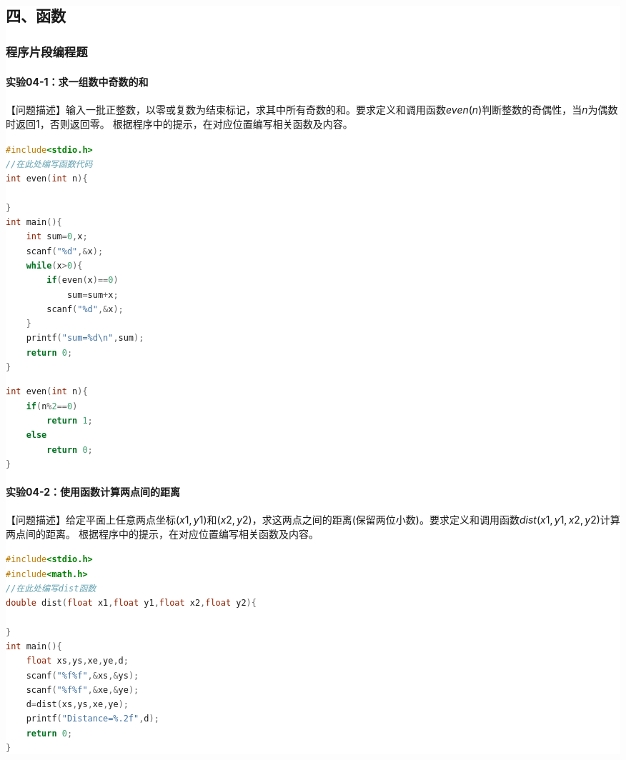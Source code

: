 


## 四、函数
### 程序片段编程题


#### 实验04-1：求一组数中奇数的和

【问题描述】输入一批正整数，以零或复数为结束标记，求其中所有奇数的和。要求定义和调用函数$even(n)$​判断整数的奇偶性，当$n$​为偶数时返回$1$，否则返回零。
根据程序中的提示，在对应位置编写相关函数及内容。

```c
#include<stdio.h>
//在此处编写函数代码
int even(int n){
    
}
int main(){
	int sum=0,x;
	scanf("%d",&x);
	while(x>0){
		if(even(x)==0)
			sum=sum+x;
		scanf("%d",&x);
	}
	printf("sum=%d\n",sum);
	return 0;
}
```

```c
int even(int n){
	if(n%2==0)
		return 1;
	else
		return 0;
}
```



#### 实验04-2：使用函数计算两点间的距离

【问题描述】给定平面上任意两点坐标$(x1,y1)$​和$(x2,y2)$​，求这两点之间的距离(保留两位小数)。要求定义和调用函数$dist(x1,y1,x2,y2)$计算两点间的距离。
根据程序中的提示，在对应位置编写相关函数及内容。

```c
#include<stdio.h>
#include<math.h>
//在此处编写dist函数
double dist(float x1,float y1,float x2,float y2){

}
int main(){
	float xs,ys,xe,ye,d;
	scanf("%f%f",&xs,&ys);
	scanf("%f%f",&xe,&ye);
	d=dist(xs,ys,xe,ye);
	printf("Distance=%.2f",d);
	return 0;
}
```
